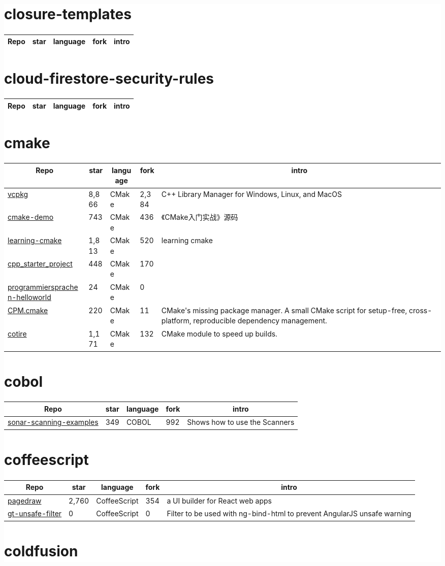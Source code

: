 
# closure-templates

Repo|star|language|fork|intro
-|-|-|-|-



# cloud-firestore-security-rules

Repo|star|language|fork|intro
-|-|-|-|-



# cmake

Repo|star|language|fork|intro
-|-|-|-|-
[vcpkg](https://github.com/microsoft/vcpkg)|8,866|CMake|2,384|C++ Library Manager for Windows, Linux, and MacOS
[cmake-demo](https://github.com/wzpan/cmake-demo)|743|CMake|436|《CMake入门实战》源码
[learning-cmake](https://github.com/Akagi201/learning-cmake)|1,813|CMake|520|learning cmake
[cpp_starter_project](https://github.com/lefticus/cpp_starter_project)|448|CMake|170|
[programmiersprachen-helloworld](https://github.com/vrsys/programmiersprachen-helloworld)|24|CMake|0|
[CPM.cmake](https://github.com/TheLartians/CPM.cmake)|220|CMake|11|CMake's missing package manager. A small CMake script for setup-free, cross-platform, reproducible dependency management.
[cotire](https://github.com/sakra/cotire)|1,171|CMake|132|CMake module to speed up builds.


# cobol

Repo|star|language|fork|intro
-|-|-|-|-
[sonar-scanning-examples](https://github.com/SonarSource/sonar-scanning-examples)|349|COBOL|992|Shows how to use the Scanners


# coffeescript

Repo|star|language|fork|intro
-|-|-|-|-
[pagedraw](https://github.com/Pagedraw/pagedraw)|2,760|CoffeeScript|354|a UI builder for React web apps
[gt-unsafe-filter](https://github.com/Gutenberg-Technology/gt-unsafe-filter)|0|CoffeeScript|0|Filter to be used with ng-bind-html to prevent AngularJS unsafe warning


# coldfusion

